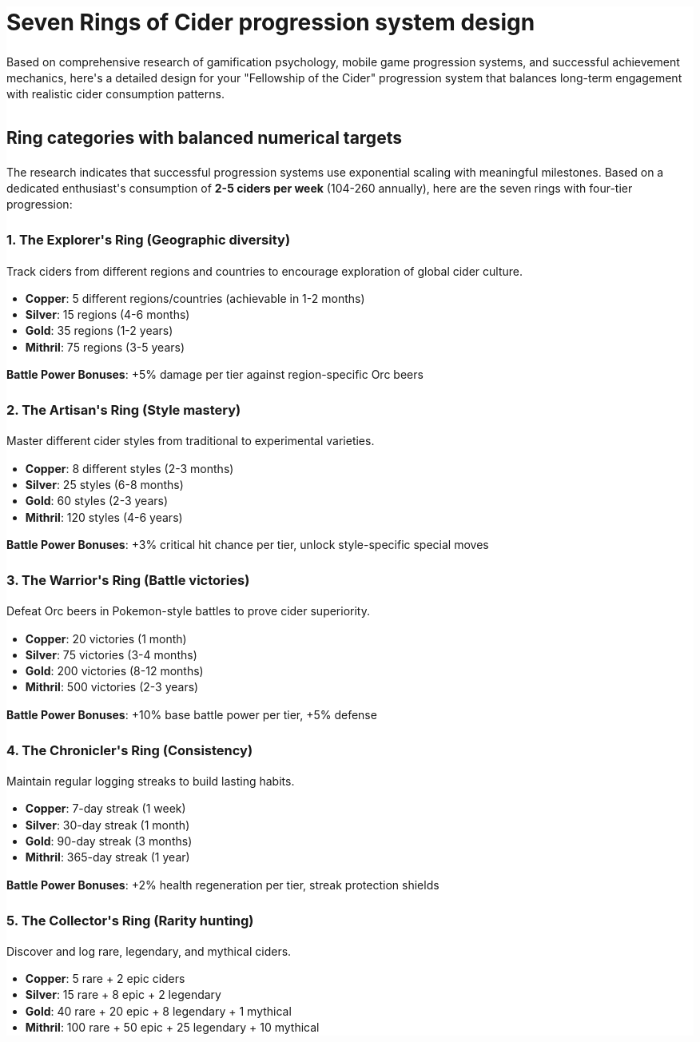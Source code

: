 # Seven Rings of Cider progression system design

Based on comprehensive research of gamification psychology, mobile game progression systems, and successful achievement mechanics, here's a detailed design for your "Fellowship of the Cider" progression system that balances long-term engagement with realistic cider consumption patterns.

## Ring categories with balanced numerical targets

The research indicates that successful progression systems use exponential scaling with meaningful milestones. Based on a dedicated enthusiast's consumption of **2-5 ciders per week** (104-260 annually), here are the seven rings with four-tier progression:

### 1. The Explorer's Ring (Geographic diversity)
Track ciders from different regions and countries to encourage exploration of global cider culture.
- **Copper**: 5 different regions/countries (achievable in 1-2 months)
- **Silver**: 15 regions (4-6 months)
- **Gold**: 35 regions (1-2 years)
- **Mithril**: 75 regions (3-5 years)

**Battle Power Bonuses**: +5% damage per tier against region-specific Orc beers

### 2. The Artisan's Ring (Style mastery)
Master different cider styles from traditional to experimental varieties.
- **Copper**: 8 different styles (2-3 months)
- **Silver**: 25 styles (6-8 months)
- **Gold**: 60 styles (2-3 years)
- **Mithril**: 120 styles (4-6 years)

**Battle Power Bonuses**: +3% critical hit chance per tier, unlock style-specific special moves

### 3. The Warrior's Ring (Battle victories)
Defeat Orc beers in Pokemon-style battles to prove cider superiority.
- **Copper**: 20 victories (1 month)
- **Silver**: 75 victories (3-4 months)
- **Gold**: 200 victories (8-12 months)
- **Mithril**: 500 victories (2-3 years)

**Battle Power Bonuses**: +10% base battle power per tier, +5% defense

### 4. The Chronicler's Ring (Consistency)
Maintain regular logging streaks to build lasting habits.
- **Copper**: 7-day streak (1 week)
- **Silver**: 30-day streak (1 month)
- **Gold**: 90-day streak (3 months)
- **Mithril**: 365-day streak (1 year)

**Battle Power Bonuses**: +2% health regeneration per tier, streak protection shields

### 5. The Collector's Ring (Rarity hunting)
Discover and log rare, legendary, and mythical ciders.
- **Copper**: 5 rare + 2 epic ciders
- **Silver**: 15 rare + 8 epic + 2 legendary
- **Gold**: 40 rare + 20 epic + 8 legendary + 1 mythical
- **Mithril**: 100 rare + 50 epic + 25 legendary + 10 mythical
